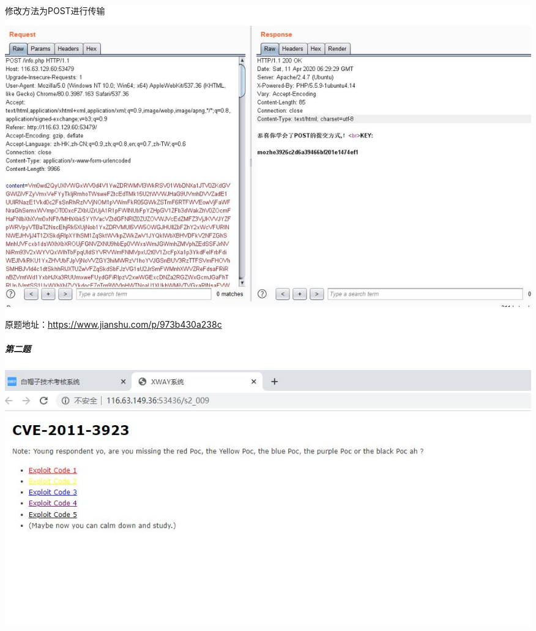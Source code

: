 修改方法为POST进行传输

![image-20200415204229002](/img/%E8%AE%B0%E4%B8%80%E6%AC%A1360%E4%BC%97%E6%B5%8B%E8%80%83%E6%A0%B8/image-20200415204229002.png)

原题地址：https://www.jianshu.com/p/973b430a238c

##### 第二题

![image-20200415204316500](/img/%E8%AE%B0%E4%B8%80%E6%AC%A1360%E4%BC%97%E6%B5%8B%E8%80%83%E6%A0%B8/image-20200415204316500.png)

